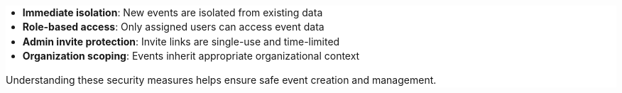 - **Immediate isolation**: New events are isolated from existing data
- **Role-based access**: Only assigned users can access event data
- **Admin invite protection**: Invite links are single-use and time-limited
- **Organization scoping**: Events inherit appropriate organizational context

Understanding these security measures helps ensure safe event creation and management. 